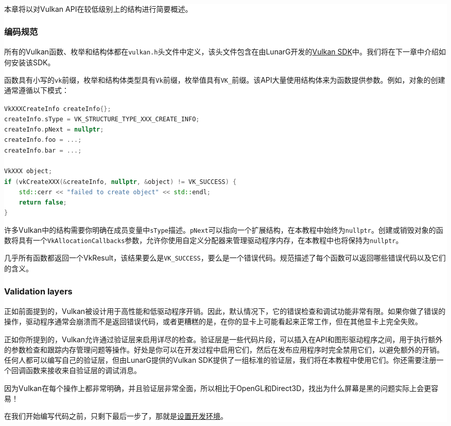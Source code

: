 本章将以对Vulkan API在较低级别上的结构进行简要概述。

### 编码规范

所有的Vulkan函数、枚举和结构体都在`vulkan.h`头文件中定义，该头文件包含在由LunarG开发的[Vulkan SDK](https://lunarg.com/vulkan-sdk/)中。我们将在下一章中介绍如何安装该SDK。

函数具有小写的`vk`前缀，枚举和结构体类型具有`Vk`前缀，枚举值具有`VK_`前缀。该API大量使用结构体来为函数提供参数。例如，对象的创建通常遵循以下模式：

```c++
VkXXXCreateInfo createInfo{};
createInfo.sType = VK_STRUCTURE_TYPE_XXX_CREATE_INFO;
createInfo.pNext = nullptr;
createInfo.foo = ...;
createInfo.bar = ...;

VkXXX object;
if (vkCreateXXX(&createInfo, nullptr, &object) != VK_SUCCESS) {
    std::cerr << "failed to create object" << std::endl;
    return false;
}
```

许多Vulkan中的结构需要你明确在成员变量中`sType`描述。`pNext`可以指向一个扩展结构，在本教程中始终为`nullptr`。创建或销毁对象的函数将具有一个`VkAllocationCallbacks`参数，允许你使用自定义分配器来管理驱动程序内存，在本教程中也将保持为`nullptr`。

几乎所有函数都返回一个VkResult，该结果要么是`VK_SUCCESS`，要么是一个错误代码。规范描述了每个函数可以返回哪些错误代码以及它们的含义。

### Validation layers

正如前面提到的，Vulkan被设计用于高性能和低驱动程序开销。因此，默认情况下，它的错误检查和调试功能非常有限。如果你做了错误的操作，驱动程序通常会崩溃而不是返回错误代码，或者更糟糕的是，在你的显卡上可能看起来正常工作，但在其他显卡上完全失败。

正如你所提到的，Vulkan允许通过验证层来启用详尽的检查。验证层是一些代码片段，可以插入在API和图形驱动程序之间，用于执行额外的参数检查和跟踪内存管理问题等操作。好处是你可以在开发过程中启用它们，然后在发布应用程序时完全禁用它们，以避免额外的开销。任何人都可以编写自己的验证层，但由LunarG提供的Vulkan SDK提供了一组标准的验证层，我们将在本教程中使用它们。你还需要注册一个回调函数来接收来自验证层的调试消息。

因为Vulkan在每个操作上都非常明确，并且验证层非常全面，所以相比于OpenGL和Direct3D，找出为什么屏幕是黑的问题实际上会更容易！

在我们开始编写代码之前，只剩下最后一步了，那就是[设置开发环境](!zh/Development_environment)。